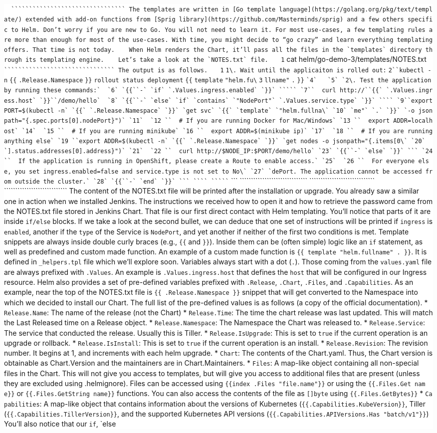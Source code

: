```   ```````````````````````````````` The templates are written in [Go template language](https://golang.org/pkg/text/template/) extended with add-on functions from [Sprig library](https://github.com/Masterminds/sprig) and a few others specific to Helm. Don’t worry if you are new to Go. You will not need to learn it. For most use-cases, a few templating rules are more than enough for most of the use-cases. With time, you might decide to “go crazy” and learn everything templating offers. That time is not today.    When Helm renders the Chart, it’ll pass all the files in the `templates` directory through its templating engine.    Let’s take a look at the `NOTES.txt` file.    ``` `1` cat helm/go-demo-3/templates/NOTES.txt  ```   ``````````````````````````````` The output is as follows.    ```  `1` `1\. Wait until the applicaiton is rolled out:`  `2``kubectl -n` `{{` `.Release.Namespace` `}}` `rollout status deployment` `{{` `template` `"helm.fu\`  `3` `llname"` `.` `}}` `````` `4`   `5` `2\. Test the application by running these commands:`  `6` `{{``-` `if` `.Values.ingress.enabled` `}}` ````` `7``  curl http://``{{` `.Values.ingress.host` `}}``/demo/hello`  `8` `{{``-` `else` `if` `contains` `"NodePort"` `.Values.service.type` `}}` ```` `9``export PORT=$(kubectl -n` `{{` `.Release.Namespace` `}}` `get svc` `{{` `template` `"helm.fullna\` `10` `me"` `.` `}}` `-o jsonpath="{.spec.ports[0].nodePort}")` `11`  `12 ``  # If you are running Docker for Mac/Windows` `13 ``  export ADDR=localhost` `14`  `15 ``  # If you are running minikube` `16 ``  export ADDR=$(minikube ip)` `17`  `18 ``  # If you are running anything else` `19 ``export ADDR=$(kubectl -n` `{{` `.Release.Namespace` `}}` `get nodes -o jsonpath="{.items[0\` `20` `].status.addresses[0].address}")` `21`  `22 ``  curl http://$NODE_IP:$PORT/demo/hello` `23` `{{``-` `else` `}}` ``` `24 ``  If the application is running in OpenShift, please create a Route to enable access.` `25`  `26 ``  For everyone else, you set ingress.enabled=false and service.type is not set to No\` `27` `dePort. The application cannot be accessed from outside the cluster.` `28` `{{``-` `end` `}}` ``` ```` ````` `````` ```   `````````````````````````````` ````````````````````````````` ```````````````````````````` The content of the NOTES.txt file will be printed after the installation or upgrade. You already saw a similar one in action when we installed Jenkins. The instructions we received how to open it and how to retrieve the password came from the NOTES.txt file stored in Jenkins Chart.    That file is our first direct contact with Helm templating. You’ll notice that parts of it are inside `if/else` blocks. If we take a look at the second bullet, we can deduce that one set of instructions will be printed if `ingress` is `enabled`, another if the `type` of the Service is `NodePort`, and yet another if neither of the first two conditions is met.    Template snippets are always inside double curly braces (e.g., `{{` and `}}`). Inside them can be (often simple) logic like an `if` statement, as well as predefined and custom made function. An example of a custom made function is `{{ template "helm.fullname" . }}`. It is defined in `_helpers.tpl` file which we’ll explore soon.    Variables always start with a dot (`.`). Those coming from the `values.yaml` file are always prefixed with `.Values`. An example is `.Values.ingress.host` that defines the `host` that will be configured in our Ingress resource.    Helm also provides a set of pre-defined variables prefixed with `.Release`, `.Chart`, `.Files`, and `.Capabilities`. As an example, near the top of the NOTES.txt file is `{{ .Release.Namespace }}` snippet that will get converted to the Namespace into which we decided to install our Chart.    The full list of the pre-defined values is as follows (a copy of the official documentation).    *   `Release.Name`: The name of the release (not the Chart) *   `Release.Time`: The time the chart release was last updated. This will match the Last Released time on a Release object. *   `Release.Namespace`: The Namespace the Chart was released to. *   `Release.Service`: The service that conducted the release. Usually this is Tiller. *   `Release.IsUpgrade`: This is set to `true` if the current operation is an upgrade or rollback. *   `Release.IsInstall`: This is set to `true` if the current operation is an install. *   `Release.Revision`: The revision number. It begins at 1, and increments with each helm upgrade. *   `Chart`: The contents of the Chart.yaml. Thus, the Chart version is obtainable as Chart.Version and the maintainers are in Chart.Maintainers. *   `Files`: A map-like object containing all non-special files in the Chart. This will not give you access to templates, but will give you access to additional files that are present (unless they are excluded using .helmignore). Files can be accessed using `{{index .Files "file.name"}}` or using the `{{.Files.Get name}}` or `{{.Files.GetString name}}` functions. You can also access the contents of the file as `[]byte` using `{{.Files.GetBytes}}` *   `Capabilities`: A map-like object that contains information about the versions of Kubernetes (`{{.Capabilities.KubeVersion}}`, Tiller (`{{.Capabilities.TillerVersion}}`, and the supported Kubernetes API versions (`{{.Capabilities.APIVersions.Has "batch/v1"}}`)    You’ll also notice that our `if`, `else